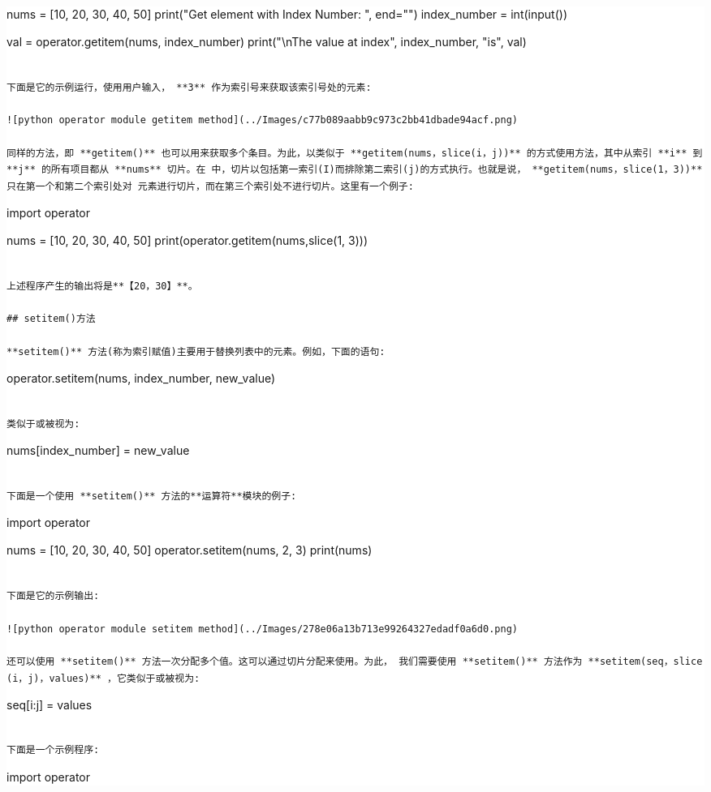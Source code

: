 nums = [10, 20, 30, 40, 50]
print("Get element with Index Number: ", end="")
index_number = int(input())

val = operator.getitem(nums, index_number)
print("\nThe value at index", index_number, "is", val)
```

下面是它的示例运行，使用用户输入， **3** 作为索引号来获取该索引号处的元素:

![python operator module getitem method](../Images/c77b089aabb9c973c2bb41dbade94acf.png)

同样的方法，即 **getitem()** 也可以用来获取多个条目。为此，以类似于 **getitem(nums，slice(i，j))** 的方式使用方法，其中从索引 **i** 到 **j** 的所有项目都从 **nums** 切片。在 中，切片以包括第一索引(I)而排除第二索引(j)的方式执行。也就是说， **getitem(nums，slice(1，3))** 只在第一个和第二个索引处对 元素进行切片，而在第三个索引处不进行切片。这里有一个例子:

```
import operator

nums = [10, 20, 30, 40, 50]
print(operator.getitem(nums,slice(1, 3)))
```

上述程序产生的输出将是**【20，30】**。

## setitem()方法

**setitem()** 方法(称为索引赋值)主要用于替换列表中的元素。例如，下面的语句:

```
operator.setitem(nums, index_number, new_value)
```

类似于或被视为:

```
nums[index_number] = new_value
```

下面是一个使用 **setitem()** 方法的**运算符**模块的例子:

```
import operator

nums = [10, 20, 30, 40, 50]
operator.setitem(nums, 2, 3)
print(nums)
```

下面是它的示例输出:

![python operator module setitem method](../Images/278e06a13b713e99264327edadf0a6d0.png)

还可以使用 **setitem()** 方法一次分配多个值。这可以通过切片分配来使用。为此， 我们需要使用 **setitem()** 方法作为 **setitem(seq，slice(i，j)，values)** ，它类似于或被视为:

```
seq[i:j] = values
```

下面是一个示例程序:

```
import operator
